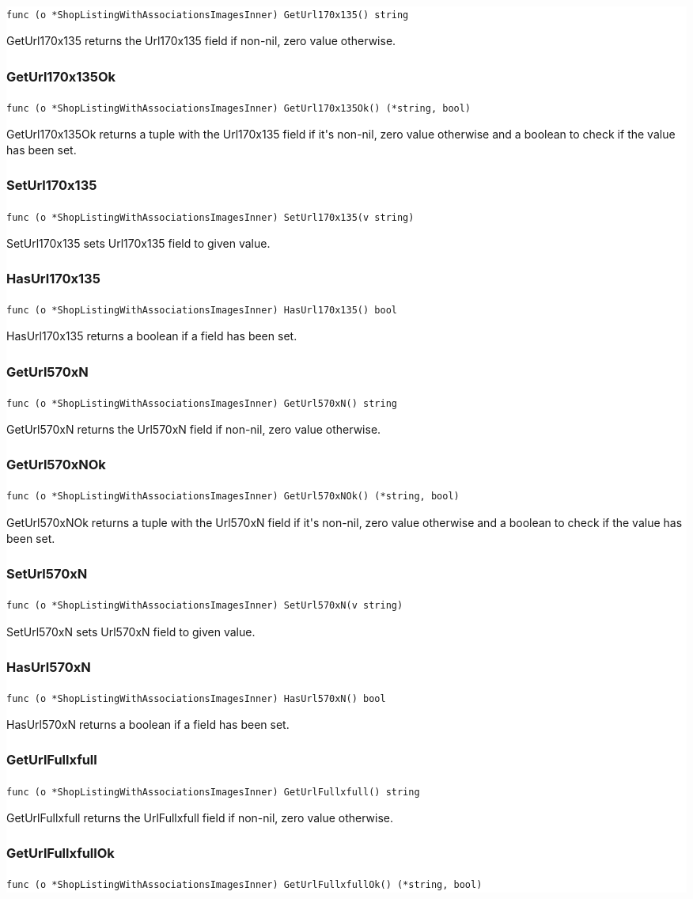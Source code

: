 `func (o *ShopListingWithAssociationsImagesInner) GetUrl170x135() string`

GetUrl170x135 returns the Url170x135 field if non-nil, zero value otherwise.

### GetUrl170x135Ok

`func (o *ShopListingWithAssociationsImagesInner) GetUrl170x135Ok() (*string, bool)`

GetUrl170x135Ok returns a tuple with the Url170x135 field if it's non-nil, zero value otherwise
and a boolean to check if the value has been set.

### SetUrl170x135

`func (o *ShopListingWithAssociationsImagesInner) SetUrl170x135(v string)`

SetUrl170x135 sets Url170x135 field to given value.

### HasUrl170x135

`func (o *ShopListingWithAssociationsImagesInner) HasUrl170x135() bool`

HasUrl170x135 returns a boolean if a field has been set.

### GetUrl570xN

`func (o *ShopListingWithAssociationsImagesInner) GetUrl570xN() string`

GetUrl570xN returns the Url570xN field if non-nil, zero value otherwise.

### GetUrl570xNOk

`func (o *ShopListingWithAssociationsImagesInner) GetUrl570xNOk() (*string, bool)`

GetUrl570xNOk returns a tuple with the Url570xN field if it's non-nil, zero value otherwise
and a boolean to check if the value has been set.

### SetUrl570xN

`func (o *ShopListingWithAssociationsImagesInner) SetUrl570xN(v string)`

SetUrl570xN sets Url570xN field to given value.

### HasUrl570xN

`func (o *ShopListingWithAssociationsImagesInner) HasUrl570xN() bool`

HasUrl570xN returns a boolean if a field has been set.

### GetUrlFullxfull

`func (o *ShopListingWithAssociationsImagesInner) GetUrlFullxfull() string`

GetUrlFullxfull returns the UrlFullxfull field if non-nil, zero value otherwise.

### GetUrlFullxfullOk

`func (o *ShopListingWithAssociationsImagesInner) GetUrlFullxfullOk() (*string, bool)`
